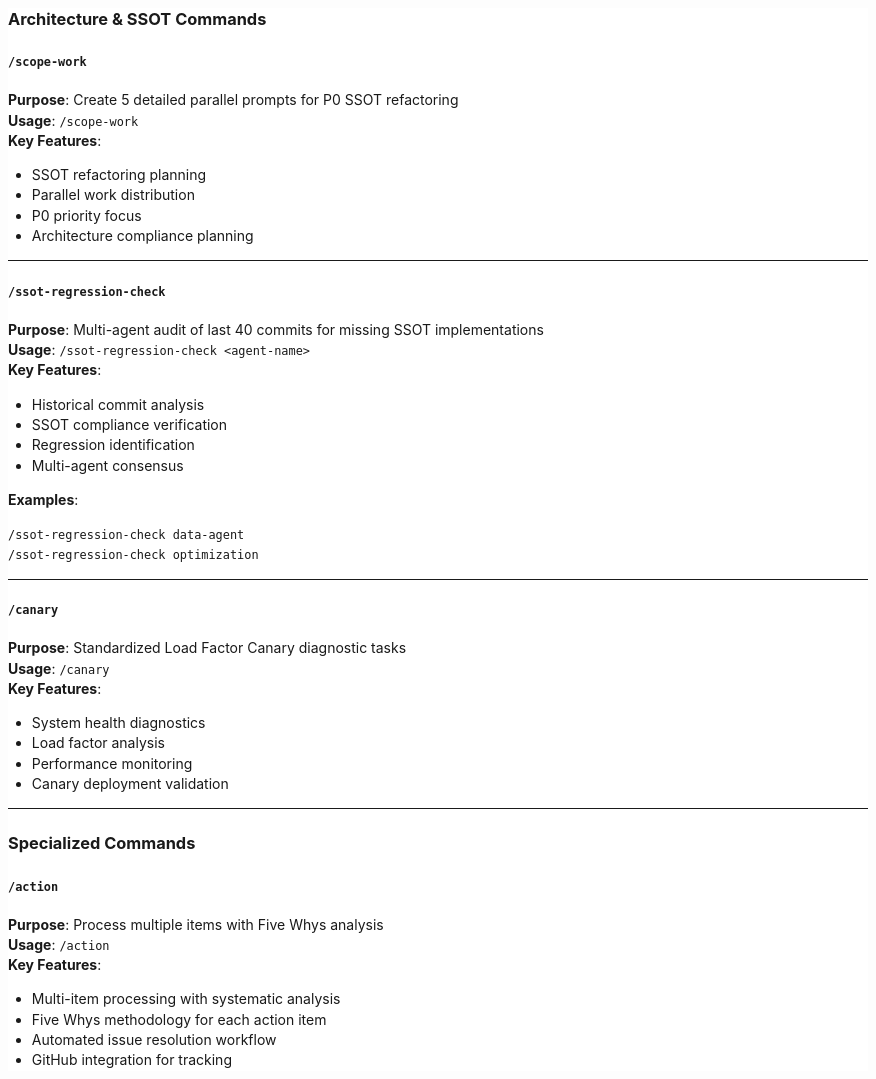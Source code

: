 
### Architecture & SSOT Commands

#### `/scope-work`
**Purpose**: Create 5 detailed parallel prompts for P0 SSOT refactoring  
**Usage**: `/scope-work`  
**Key Features**:
- SSOT refactoring planning
- Parallel work distribution  
- P0 priority focus
- Architecture compliance planning

---

#### `/ssot-regression-check`
**Purpose**: Multi-agent audit of last 40 commits for missing SSOT implementations  
**Usage**: `/ssot-regression-check <agent-name>`  
**Key Features**:
- Historical commit analysis
- SSOT compliance verification
- Regression identification  
- Multi-agent consensus

**Examples**:
```bash
/ssot-regression-check data-agent
/ssot-regression-check optimization
```

---

#### `/canary`
**Purpose**: Standardized Load Factor Canary diagnostic tasks  
**Usage**: `/canary`  
**Key Features**:
- System health diagnostics
- Load factor analysis
- Performance monitoring
- Canary deployment validation

---

### Specialized Commands

#### `/action`
**Purpose**: Process multiple items with Five Whys analysis  
**Usage**: `/action`  
**Key Features**:
- Multi-item processing with systematic analysis
- Five Whys methodology for each action item
- Automated issue resolution workflow
- GitHub integration for tracking
